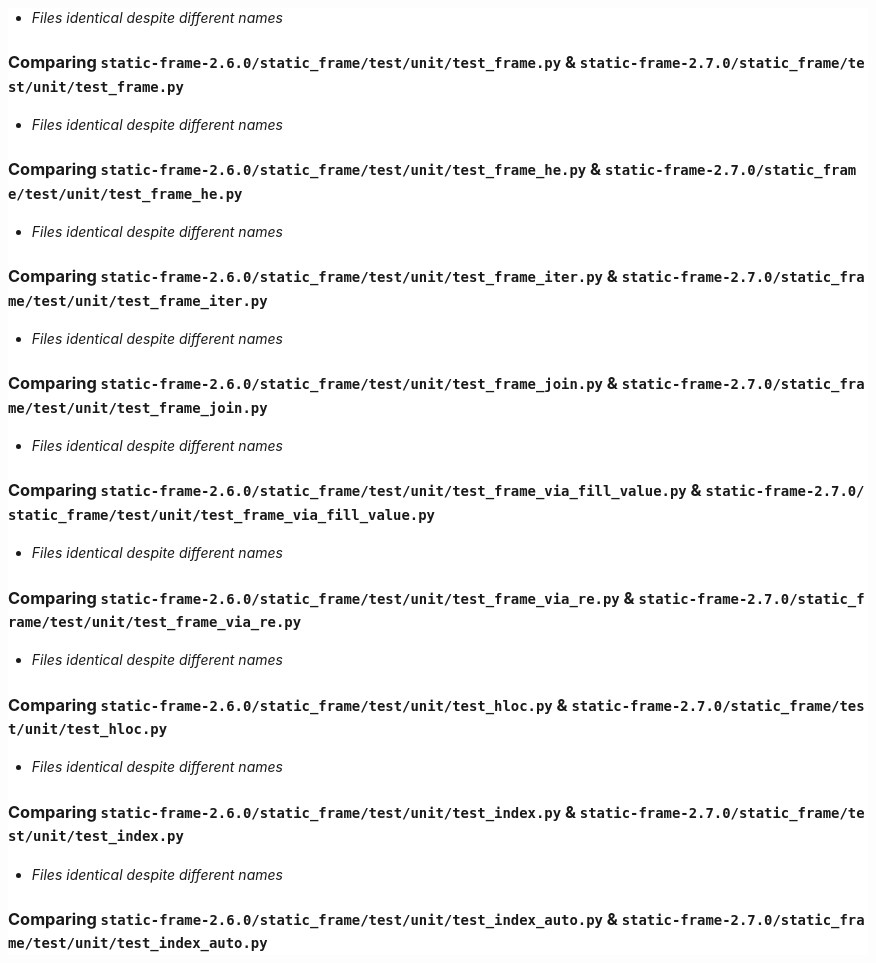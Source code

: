  * *Files identical despite different names*

### Comparing `static-frame-2.6.0/static_frame/test/unit/test_frame.py` & `static-frame-2.7.0/static_frame/test/unit/test_frame.py`

 * *Files identical despite different names*

### Comparing `static-frame-2.6.0/static_frame/test/unit/test_frame_he.py` & `static-frame-2.7.0/static_frame/test/unit/test_frame_he.py`

 * *Files identical despite different names*

### Comparing `static-frame-2.6.0/static_frame/test/unit/test_frame_iter.py` & `static-frame-2.7.0/static_frame/test/unit/test_frame_iter.py`

 * *Files identical despite different names*

### Comparing `static-frame-2.6.0/static_frame/test/unit/test_frame_join.py` & `static-frame-2.7.0/static_frame/test/unit/test_frame_join.py`

 * *Files identical despite different names*

### Comparing `static-frame-2.6.0/static_frame/test/unit/test_frame_via_fill_value.py` & `static-frame-2.7.0/static_frame/test/unit/test_frame_via_fill_value.py`

 * *Files identical despite different names*

### Comparing `static-frame-2.6.0/static_frame/test/unit/test_frame_via_re.py` & `static-frame-2.7.0/static_frame/test/unit/test_frame_via_re.py`

 * *Files identical despite different names*

### Comparing `static-frame-2.6.0/static_frame/test/unit/test_hloc.py` & `static-frame-2.7.0/static_frame/test/unit/test_hloc.py`

 * *Files identical despite different names*

### Comparing `static-frame-2.6.0/static_frame/test/unit/test_index.py` & `static-frame-2.7.0/static_frame/test/unit/test_index.py`

 * *Files identical despite different names*

### Comparing `static-frame-2.6.0/static_frame/test/unit/test_index_auto.py` & `static-frame-2.7.0/static_frame/test/unit/test_index_auto.py`
